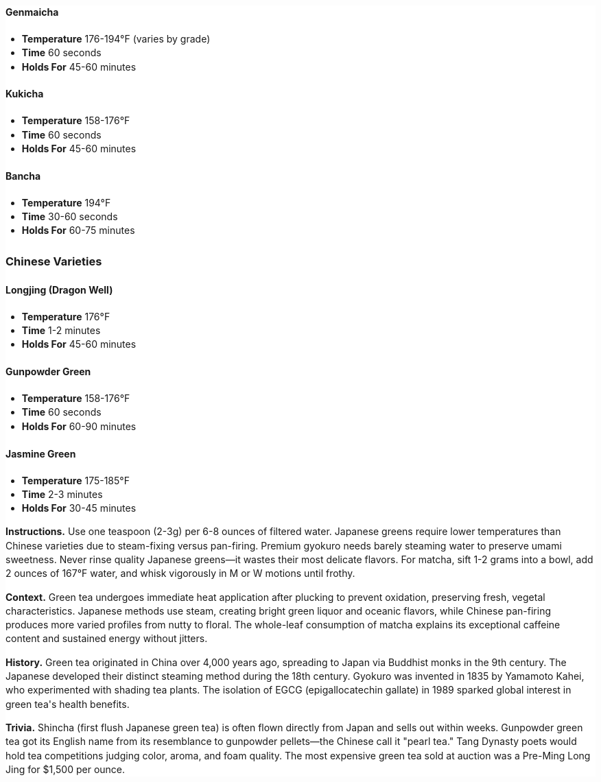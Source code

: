 #### Genmaicha
* **Temperature** 176-194°F (varies by grade)
* **Time** 60 seconds
* **Holds For** 45-60 minutes

#### Kukicha
* **Temperature** 158-176°F
* **Time** 60 seconds
* **Holds For** 45-60 minutes

#### Bancha
* **Temperature** 194°F
* **Time** 30-60 seconds
* **Holds For** 60-75 minutes

### Chinese Varieties

#### Longjing (Dragon Well)
* **Temperature** 176°F
* **Time** 1-2 minutes
* **Holds For** 45-60 minutes

#### Gunpowder Green
* **Temperature** 158-176°F
* **Time** 60 seconds
* **Holds For** 60-90 minutes

#### Jasmine Green
* **Temperature** 175-185°F
* **Time** 2-3 minutes
* **Holds For** 30-45 minutes

**Instructions.** Use one teaspoon (2-3g) per 6-8 ounces of filtered water. Japanese greens require lower temperatures than Chinese varieties due to steam-fixing versus pan-firing. Premium gyokuro needs barely steaming water to preserve umami sweetness. Never rinse quality Japanese greens—it wastes their most delicate flavors. For matcha, sift 1-2 grams into a bowl, add 2 ounces of 167°F water, and whisk vigorously in M or W motions until frothy.

**Context.** Green tea undergoes immediate heat application after plucking to prevent oxidation, preserving fresh, vegetal characteristics. Japanese methods use steam, creating bright green liquor and oceanic flavors, while Chinese pan-firing produces more varied profiles from nutty to floral. The whole-leaf consumption of matcha explains its exceptional caffeine content and sustained energy without jitters.

**History.** Green tea originated in China over 4,000 years ago, spreading to Japan via Buddhist monks in the 9th century. The Japanese developed their distinct steaming method during the 18th century. Gyokuro was invented in 1835 by Yamamoto Kahei, who experimented with shading tea plants. The isolation of EGCG (epigallocatechin gallate) in 1989 sparked global interest in green tea's health benefits.

**Trivia.** Shincha (first flush Japanese green tea) is often flown directly from Japan and sells out within weeks. Gunpowder green tea got its English name from its resemblance to gunpowder pellets—the Chinese call it "pearl tea." Tang Dynasty poets would hold tea competitions judging color, aroma, and foam quality. The most expensive green tea sold at auction was a Pre-Ming Long Jing for $1,500 per ounce.
